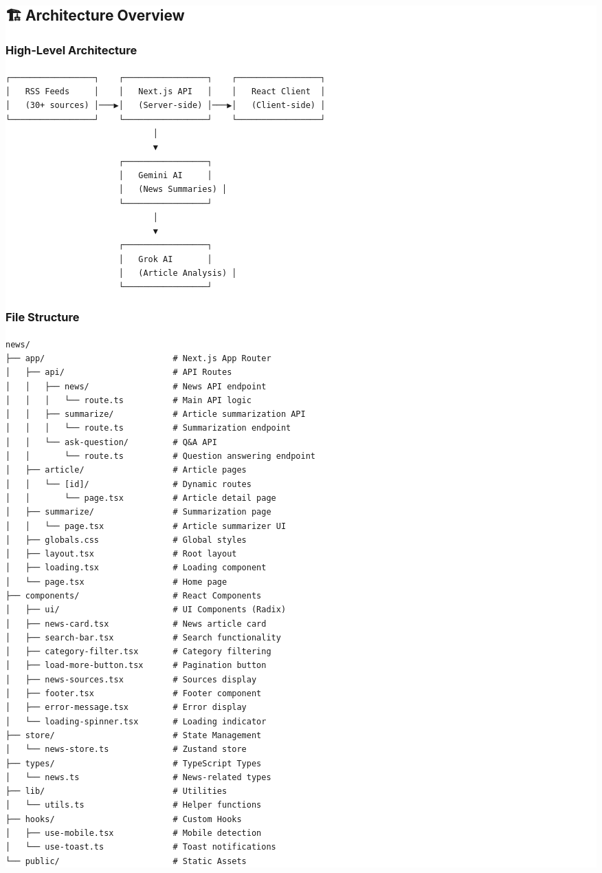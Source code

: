 
## 🏗️ Architecture Overview

### High-Level Architecture
```
┌─────────────────┐    ┌─────────────────┐    ┌─────────────────┐
│   RSS Feeds     │    │   Next.js API   │    │   React Client  │
│   (30+ sources) │───▶│   (Server-side) │───▶│   (Client-side) │
└─────────────────┘    └─────────────────┘    └─────────────────┘
                              │
                              ▼
                       ┌─────────────────┐
                       │   Gemini AI     │
                       │   (News Summaries) │
                       └─────────────────┘
                              │
                              ▼
                       ┌─────────────────┐
                       │   Grok AI       │
                       │   (Article Analysis) │
                       └─────────────────┘
```

### File Structure
```
news/
├── app/                          # Next.js App Router
│   ├── api/                      # API Routes
│   │   ├── news/                 # News API endpoint
│   │   │   └── route.ts          # Main API logic
│   │   ├── summarize/            # Article summarization API
│   │   │   └── route.ts          # Summarization endpoint
│   │   └── ask-question/         # Q&A API
│   │       └── route.ts          # Question answering endpoint
│   ├── article/                  # Article pages
│   │   └── [id]/                 # Dynamic routes
│   │       └── page.tsx          # Article detail page
│   ├── summarize/                # Summarization page
│   │   └── page.tsx              # Article summarizer UI
│   ├── globals.css               # Global styles
│   ├── layout.tsx                # Root layout
│   ├── loading.tsx               # Loading component
│   └── page.tsx                  # Home page
├── components/                   # React Components
│   ├── ui/                       # UI Components (Radix)
│   ├── news-card.tsx             # News article card
│   ├── search-bar.tsx            # Search functionality
│   ├── category-filter.tsx       # Category filtering
│   ├── load-more-button.tsx      # Pagination button
│   ├── news-sources.tsx          # Sources display
│   ├── footer.tsx                # Footer component
│   ├── error-message.tsx         # Error display
│   └── loading-spinner.tsx       # Loading indicator
├── store/                        # State Management
│   └── news-store.ts             # Zustand store
├── types/                        # TypeScript Types
│   └── news.ts                   # News-related types
├── lib/                          # Utilities
│   └── utils.ts                  # Helper functions
├── hooks/                        # Custom Hooks
│   ├── use-mobile.tsx            # Mobile detection
│   └── use-toast.ts              # Toast notifications
└── public/                       # Static Assets
```